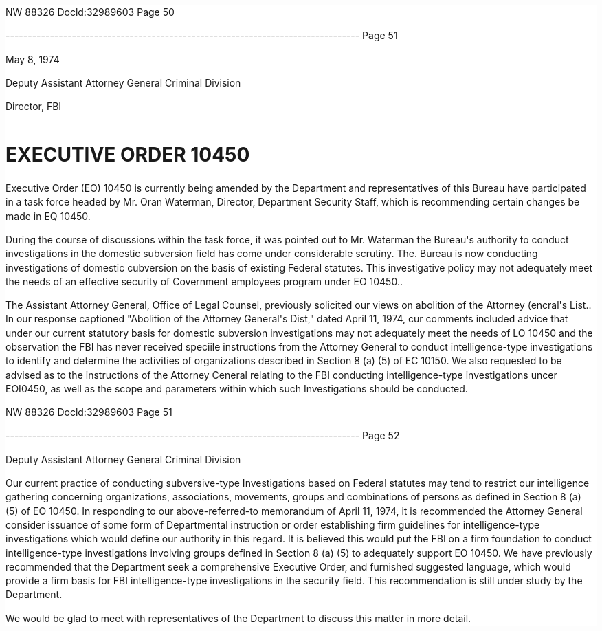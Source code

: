 NW 88326 Docld:32989603 Page 50


-------------------------------------------------------------------------------- Page 51

May 8, 1974

Deputy Assistant Attorney General
Criminal Division

Director, FBI

# EXECUTIVE ORDER 10450

Executive Order (EO) 10450 is currently being amended by the Department and representatives of this Bureau have participated in a task force headed by Mr. Oran Waterman, Director, Department Security Staff, which is recommending certain changes be made in EQ 10450.

During the course of discussions within the task force, it was pointed out to Mr. Waterman the Bureau's authority to conduct investigations in the domestic subversion field has come under considerable scrutiny. The. Bureau is now conducting investigations of domestic cubversion on the basis of existing Federal statutes. This investigative policy may not adequately meet the needs of an effective security of Covernment employees program under EO 10450..

The Assistant Attorney General, Office of Legal Counsel, previously solicited our views on abolition of the Attorney (encral's List.. In our response captioned "Abolition of the Attorney General's Dist," dated April 11, 1974, cur comments included advice that under our current statutory basis for domestic subversion investigations may not adequately meet the needs of LO 10450 and the observation the FBI has never received speciile instructions from the Attorney General to conduct intelligence-type investigations to identify and determine the activities of organizations described in Section 8 (a) (5) of EC 10150. We also requested to be advised as to the instructions of the Attorney Ceneral relating to the FBI conducting intelligence-type investigations uncer EOI0450, as well as the scope and parameters within which such Investigations should be conducted.

NW 88326 Docld:32989603 Page 51


-------------------------------------------------------------------------------- Page 52

Deputy Assistant Attorney General
Criminal Division

Our current practice of conducting subversive-type Investigations based on Federal statutes may tend to restrict our intelligence gathering concerning organizations, associations, movements, groups and combinations of persons as defined in Section 8 (a) (5) of EO 10450. In responding to our above-referred-to memorandum of April 11, 1974, it is recommended the Attorney General consider issuance of some form of Departmental instruction or order establishing firm guidelines for intelligence-type investigations which would define our authority in this regard. It is believed this would put the FBI on a firm foundation to conduct intelligence-type investigations involving groups defined in Section 8 (a) (5) to adequately support EO 10450. We have previously recommended that the Department seek a comprehensive Executive Order, and furnished suggested language, which would provide a firm basis for FBI intelligence-type investigations in the security field. This recommendation is still under study by the Department.

We would be glad to meet with representatives of the Department to discuss this matter in more detail.
